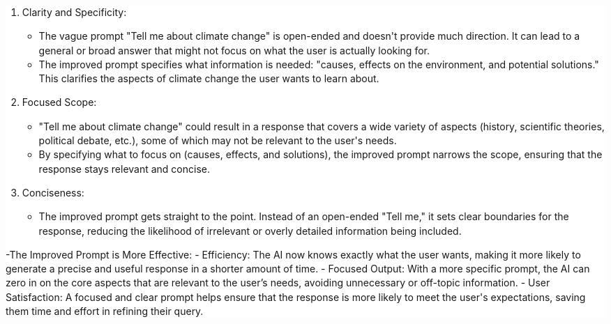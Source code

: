   1. Clarity and Specificity: 
     - The vague prompt "Tell me about climate change" is open-ended and doesn't provide much direction. It can lead to a general or broad answer that might not focus on what the user is actually looking for.
     - The improved prompt specifies what information is needed: "causes, effects on the environment, and potential solutions." This clarifies the aspects of climate change the user wants to learn about.
  
  2. Focused Scope:
     - "Tell me about climate change" could result in a response that covers a wide variety of aspects (history, scientific theories, political debate, etc.), some of which may not be relevant to the user's needs.
     - By specifying what to focus on (causes, effects, and solutions), the improved prompt narrows the scope, ensuring that the response stays relevant and concise.
  
  3. Conciseness:
     - The improved prompt gets straight to the point. Instead of an open-ended "Tell me," it sets clear boundaries for the response, reducing the likelihood of irrelevant or overly detailed information being included.
  
  -The Improved Prompt is More Effective:
      - Efficiency: The AI now knows exactly what the user wants, making it more likely to generate a precise and useful response in a shorter amount of time.
      - Focused Output: With a more specific prompt, the AI can zero in on the core aspects that are relevant to the user’s needs, avoiding unnecessary or off-topic information.
      - User Satisfaction: A focused and clear prompt helps ensure that the response is more likely to meet the user's expectations, saving them time and effort in refining their query.
